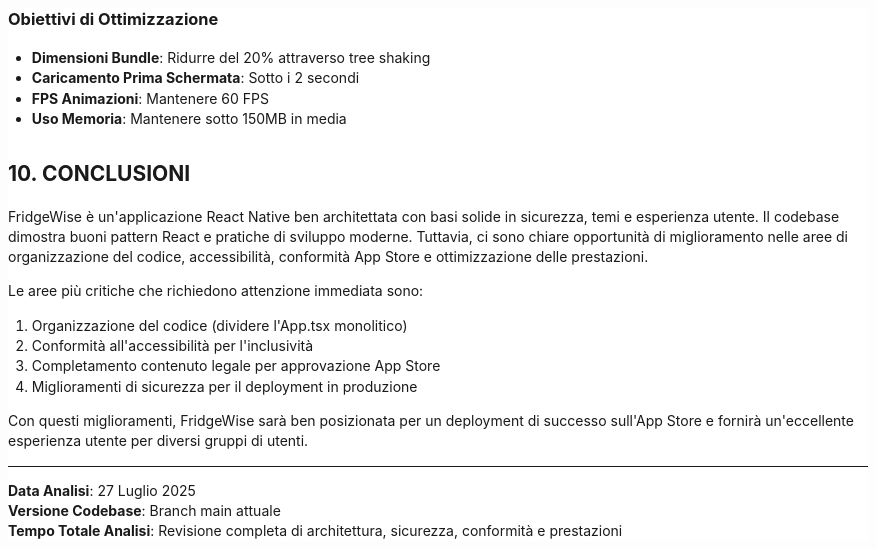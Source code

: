 ### Obiettivi di Ottimizzazione
- **Dimensioni Bundle**: Ridurre del 20% attraverso tree shaking
- **Caricamento Prima Schermata**: Sotto i 2 secondi
- **FPS Animazioni**: Mantenere 60 FPS
- **Uso Memoria**: Mantenere sotto 150MB in media

## 10. CONCLUSIONI

FridgeWise è un'applicazione React Native ben architettata con basi solide in sicurezza, temi e esperienza utente. Il codebase dimostra buoni pattern React e pratiche di sviluppo moderne. Tuttavia, ci sono chiare opportunità di miglioramento nelle aree di organizzazione del codice, accessibilità, conformità App Store e ottimizzazione delle prestazioni.

Le aree più critiche che richiedono attenzione immediata sono:
1. Organizzazione del codice (dividere l'App.tsx monolitico)
2. Conformità all'accessibilità per l'inclusività
3. Completamento contenuto legale per approvazione App Store
4. Miglioramenti di sicurezza per il deployment in produzione

Con questi miglioramenti, FridgeWise sarà ben posizionata per un deployment di successo sull'App Store e fornirà un'eccellente esperienza utente per diversi gruppi di utenti.

---

**Data Analisi**: 27 Luglio 2025  
**Versione Codebase**: Branch main attuale  
**Tempo Totale Analisi**: Revisione completa di architettura, sicurezza, conformità e prestazioni